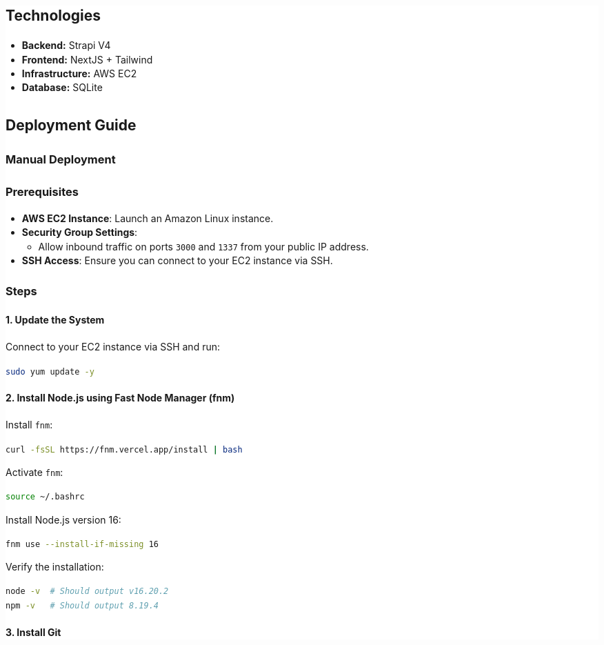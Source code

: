 ## Technologies

- **Backend:** Strapi V4
- **Frontend:** NextJS + Tailwind
- **Infrastructure:** AWS EC2
- **Database:** SQLite

## Deployment Guide

### Manual Deployment

### Prerequisites

- **AWS EC2 Instance**: Launch an Amazon Linux instance.
- **Security Group Settings**:
  - Allow inbound traffic on ports `3000` and `1337` from your public IP address.
- **SSH Access**: Ensure you can connect to your EC2 instance via SSH.

### Steps

#### 1. Update the System

Connect to your EC2 instance via SSH and run:

```bash
sudo yum update -y
```

#### 2. Install Node.js using Fast Node Manager (fnm)

Install `fnm`:

```bash
curl -fsSL https://fnm.vercel.app/install | bash
```

Activate `fnm`:

```bash
source ~/.bashrc
```

Install Node.js version 16:

```bash
fnm use --install-if-missing 16
```

Verify the installation:

```bash
node -v  # Should output v16.20.2
npm -v   # Should output 8.19.4
```

#### 3. Install Git
